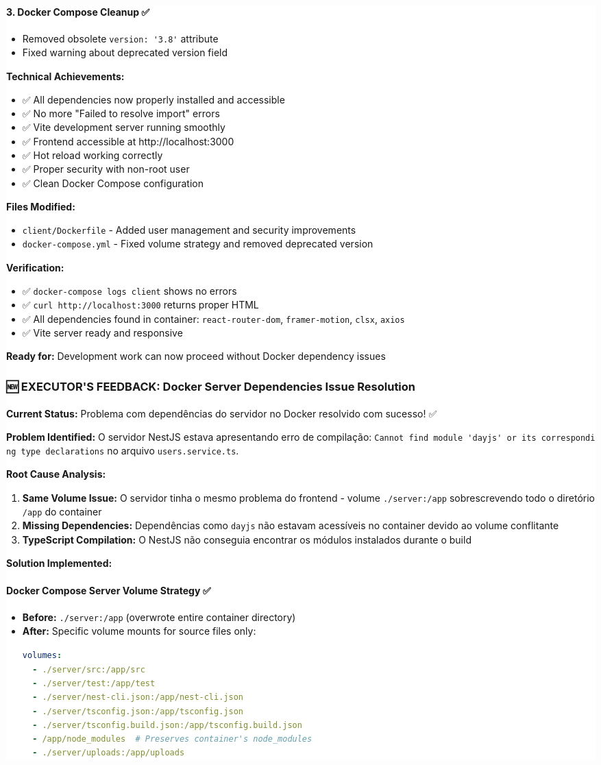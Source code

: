 
#### 3. **Docker Compose Cleanup** ✅
- Removed obsolete `version: '3.8'` attribute
- Fixed warning about deprecated version field

**Technical Achievements:**
- ✅ All dependencies now properly installed and accessible
- ✅ No more "Failed to resolve import" errors
- ✅ Vite development server running smoothly
- ✅ Frontend accessible at http://localhost:3000
- ✅ Hot reload working correctly
- ✅ Proper security with non-root user
- ✅ Clean Docker Compose configuration

**Files Modified:**
- `client/Dockerfile` - Added user management and security improvements
- `docker-compose.yml` - Fixed volume strategy and removed deprecated version

**Verification:**
- ✅ `docker-compose logs client` shows no errors
- ✅ `curl http://localhost:3000` returns proper HTML
- ✅ All dependencies found in container: `react-router-dom`, `framer-motion`, `clsx`, `axios`
- ✅ Vite server ready and responsive

**Ready for:** Development work can now proceed without Docker dependency issues

### 🆕 EXECUTOR'S FEEDBACK: Docker Server Dependencies Issue Resolution

**Current Status:** Problema com dependências do servidor no Docker resolvido com sucesso! ✅

**Problem Identified:**
O servidor NestJS estava apresentando erro de compilação: `Cannot find module 'dayjs' or its corresponding type declarations` no arquivo `users.service.ts`.

**Root Cause Analysis:**
1. **Same Volume Issue:** O servidor tinha o mesmo problema do frontend - volume `./server:/app` sobrescrevendo todo o diretório `/app` do container
2. **Missing Dependencies:** Dependências como `dayjs` não estavam acessíveis no container devido ao volume conflitante
3. **TypeScript Compilation:** O NestJS não conseguia encontrar os módulos instalados durante o build

**Solution Implemented:**

#### **Docker Compose Server Volume Strategy** ✅
- **Before:** `./server:/app` (overwrote entire container directory)
- **After:** Specific volume mounts for source files only:
  ```yaml
  volumes:
    - ./server/src:/app/src
    - ./server/test:/app/test
    - ./server/nest-cli.json:/app/nest-cli.json
    - ./server/tsconfig.json:/app/tsconfig.json
    - ./server/tsconfig.build.json:/app/tsconfig.build.json
    - /app/node_modules  # Preserves container's node_modules
    - ./server/uploads:/app/uploads
  ```
